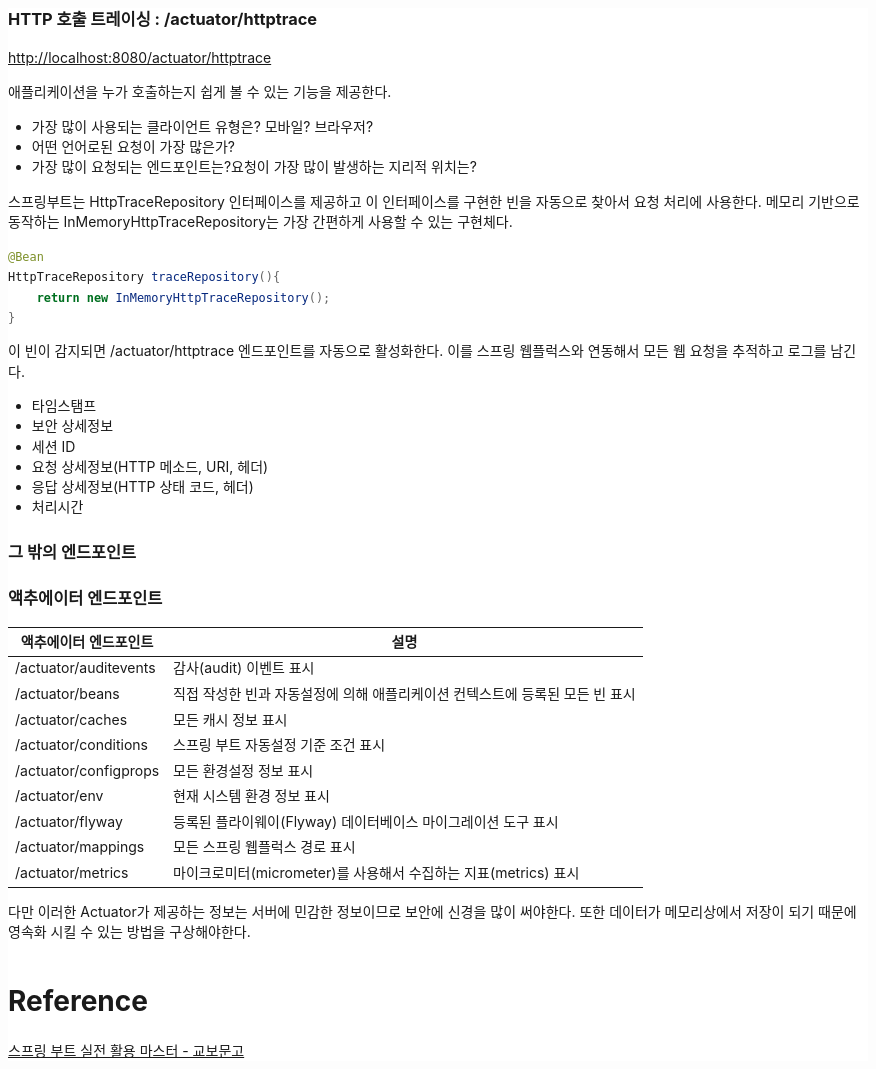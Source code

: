 ### HTTP 호출 트레이싱 : /actuator/httptrace

[http://localhost:8080/actuator/httptrace](http://localhost:8080/actuator/httptrace)

애플리케이션을 누가 호출하는지 쉽게 볼 수 있는 기능을 제공한다.

- 가장 많이 사용되는 클라이언트 유형은? 모바일? 브라우저?
- 어떤 언어로된 요청이 가장 많은가?
- 가장 많이 요청되는 엔드포인트는?요청이 가장 많이 발생하는 지리적 위치는?

스프링부트는 HttpTraceRepository 인터페이스를 제공하고 이 인터페이스를 구현한 빈을 자동으로 찾아서 요청 처리에 사용한다. 메모리 기반으로 동작하는 InMemoryHttpTraceRepository는 가장 간편하게 사용할 수 있는 구현체다.

```java
@Bean
HttpTraceRepository traceRepository(){
	return new InMemoryHttpTraceRepository();
}
```

이 빈이 감지되면 /actuator/httptrace 엔드포인트를 자동으로 활성화한다. 이를 스프링 웹플럭스와 연동해서 모든 웹 요청을 추적하고 로그를 남긴다.

- 타임스탬프
- 보안 상세정보
- 세션 ID
- 요청 상세정보(HTTP 메소드, URI, 헤더)
- 응답 상세정보(HTTP 상태 코드, 헤더)
- 처리시간

### 그 밖의 엔드포인트

### 액추에이터 엔드포인트

| 액추에이터 엔드포인트 | 설명 |
| --- | --- |
| /actuator/auditevents | 감사(audit) 이벤트 표시 |
| /actuator/beans | 직접 작성한 빈과 자동설정에 의해 애플리케이션 컨텍스트에 등록된 모든 빈 표시 |
| /actuator/caches | 모든 캐시 정보 표시 |
| /actuator/conditions | 스프링 부트 자동설정 기준 조건 표시 |
| /actuator/configprops | 모든 환경설정 정보 표시 |
| /actuator/env | 현재 시스템 환경 정보 표시 |
| /actuator/flyway | 등록된 플라이웨이(Flyway) 데이터베이스 마이그레이션 도구 표시 |
| /actuator/mappings | 모든 스프링 웹플럭스 경로 표시 |
| /actuator/metrics | 마이크로미터(micrometer)를 사용해서 수집하는 지표(metrics) 표시 |

다만 이러한 Actuator가 제공하는 정보는 서버에 민감한 정보이므로 보안에 신경을 많이 써야한다. 또한 데이터가 메모리상에서 저장이 되기 때문에 영속화 시킬 수 있는 방법을 구상해야한다.

# Reference

[스프링 부트 실전 활용 마스터 - 교보문고](http://www.kyobobook.co.kr/product/detailViewKor.laf?ejkGb=KOR&mallGb=KOR&barcode=9791189909307&orderClick=LEa&Kc=)
